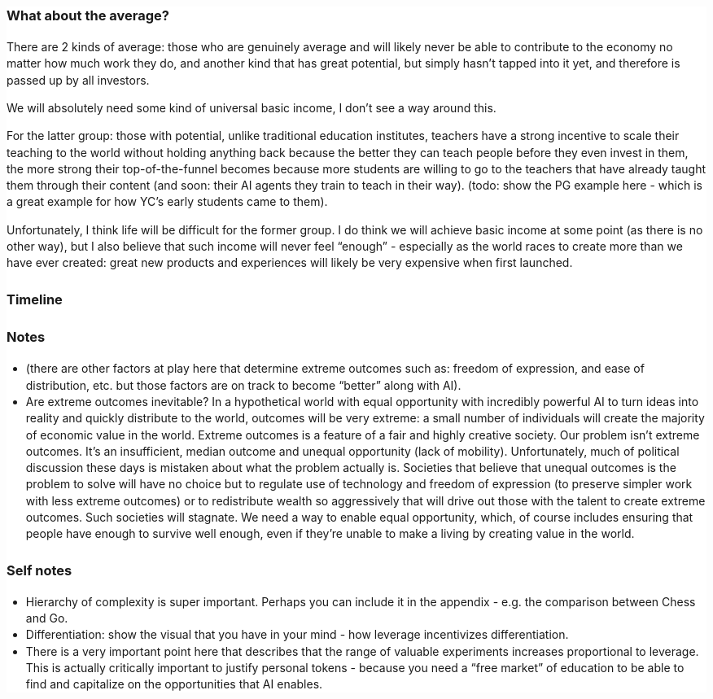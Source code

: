 ### What about the average?

There are 2 kinds of average: those who are genuinely average and will likely never be able to contribute to the economy no matter how much work they do, and another kind that has great potential, but simply hasn’t tapped into it yet, and therefore is passed up by all investors.

We will absolutely need some kind of universal basic income, I don’t see a way around this.

For the latter group: those with potential, unlike traditional education institutes, teachers have a strong incentive to scale their teaching to the world without holding anything back because the better they can teach people before they even invest in them, the more strong their top-of-the-funnel becomes because more students are willing to go to the teachers that have already taught them through their content (and soon: their AI agents they train to teach in their way). (todo: show the PG example here - which is a great example for how YC’s early students came to them).

Unfortunately, I think life will be difficult for the former group. I do think we will achieve basic income at some point (as there is no other way), but I also believe that such income will never feel “enough” - especially as the world races to create more than we have ever created: great new products and experiences will likely be very expensive when first launched.

### Timeline


### Notes

- (there are other factors at play here that determine extreme outcomes such as: freedom of expression, and ease of distribution, etc. but those factors are on track to become “better” along with AI).
- Are extreme outcomes inevitable? In a hypothetical world with equal opportunity with incredibly powerful AI to turn ideas into reality and quickly distribute to the world, outcomes will be very extreme: a small number of individuals will create the majority of economic value in the world. Extreme outcomes is a feature of a fair and highly creative society. Our problem isn’t extreme outcomes. It’s an insufficient, median outcome and unequal opportunity (lack of mobility). Unfortunately, much of political discussion these days is mistaken about what the problem actually is. Societies that believe that unequal outcomes is the problem to solve will have no choice but to regulate use of technology and freedom of expression (to preserve simpler work with less extreme outcomes) or to redistribute wealth so aggressively that will drive out those with the talent to create extreme outcomes. Such societies will stagnate. We need a way to enable equal opportunity, which, of course includes ensuring that people have enough to survive well enough, even if they’re unable to make a living by creating value in the world.

### Self notes

- Hierarchy of complexity is super important. Perhaps you can include it in the appendix - e.g. the comparison between Chess and Go.
- Differentiation: show the visual that you have in your mind - how leverage incentivizes differentiation.
- There is a very important point here that describes that the range of valuable experiments increases proportional to leverage. This is actually critically important to justify personal tokens - because you need a “free market” of education to be able to find and capitalize on the opportunities that AI enables.